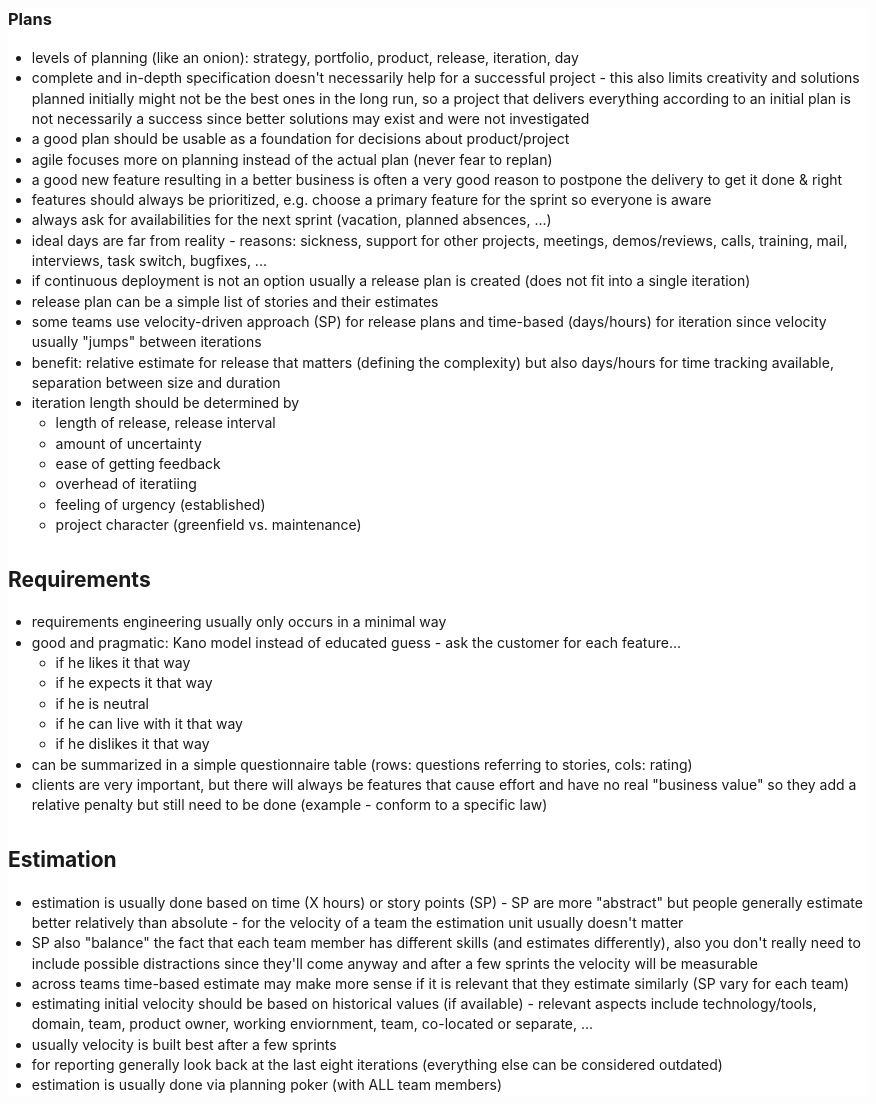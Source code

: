 ### Plans ###
- levels of planning (like an onion): strategy, portfolio, product, release, iteration, day
- complete and in-depth specification doesn't necessarily help for a successful project - this also limits creativity and solutions planned initially might not be the best ones in the long run, so a project that delivers everything according to an initial plan is not necessarily a success since better solutions may exist and were not investigated
- a good plan should be usable as a foundation for decisions about product/project
- agile focuses more on planning instead of the actual plan (never fear to replan)
- a good new feature resulting in a better business is often a very good reason to postpone the delivery to get it done & right
- features should always be prioritized, e.g. choose a primary feature for the sprint so everyone is aware
- always ask for availabilities for the next sprint (vacation, planned absences, ...)
- ideal days are far from reality - reasons: sickness, support for other projects, meetings, demos/reviews, calls, training, mail, interviews, task switch, bugfixes, ...
- if continuous deployment is not an option usually a release plan is created (does not fit into a single iteration)
- release plan can be a simple list of stories and their estimates
- some teams use velocity-driven approach (SP) for release plans and time-based (days/hours) for iteration since velocity usually "jumps" between iterations
- benefit: relative estimate for release that matters (defining the complexity) but also days/hours for time tracking available, separation between size and duration
- iteration length should be determined by
	- length of release, release interval
	- amount of uncertainty
	- ease of getting feedback
	- overhead of iteratiing
	- feeling of urgency (established)
	- project character (greenfield vs. maintenance)

## Requirements ##
- requirements engineering usually only occurs in a minimal way
- good and pragmatic: Kano model instead of educated guess - ask the customer for each feature...
	- if he likes it that way
	- if he expects it that way
	- if he is neutral
	- if he can live with it that way
	- if he dislikes it that way
- can be summarized in a simple questionnaire table (rows: questions referring to stories, cols: rating)
- clients are very important, but there will always be features that cause effort and have no real "business value" so they add a relative penalty but still need to be done (example - conform to a specific law)

## Estimation ##

- estimation is usually done based on time (X hours) or story points (SP) - SP are more "abstract" but people generally estimate better relatively than absolute - for the velocity of a team the estimation unit usually doesn't matter
- SP also "balance" the fact that each team member has different skills (and estimates differently), also you don't really need to include possible distractions since they'll come anyway and after a few sprints the velocity will be measurable
- across teams  time-based estimate may make more sense if it is relevant that they estimate similarly (SP vary for each team)
- estimating initial velocity should be based on historical values (if available) - relevant aspects include technology/tools, domain, team, product owner, working enviornment, team, co-located or separate, ...
- usually velocity is built best after a few sprints
- for reporting generally look back at the last eight iterations (everything else can be considered outdated)
- estimation is usually done via planning poker (with ALL team members)